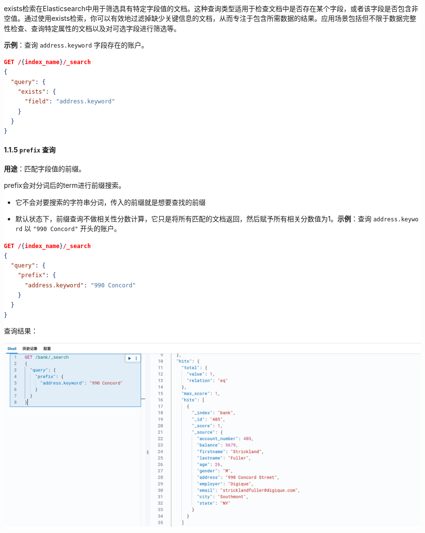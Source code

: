 exists检索在Elasticsearch中用于筛选具有特定字段值的文档。这种查询类型适用于检查文档中是否存在某个字段，或者该字段是否包含非空值。通过使用exists检索，你可以有效地过滤掉缺少关键信息的文档，从而专注于包含所需数据的结果。应用场景包括但不限于数据完整性检查、查询特定属性的文档以及对可选字段进行筛选等。

**​示例​**​：查询 `address.keyword` 字段存在的账户。

```json
GET /{index_name}/_search
{
  "query": {
    "exists": {
      "field": "address.keyword"
    }
  }
}
```

#### 1.1.5 `prefix` 查询

**用途**：匹配字段值的前缀。

prefix会对分词后的term进行前缀搜索。

- 它不会对要搜索的字符串分词，传入的前缀就是想要查找的前缀

- 默认状态下，前缀查询不做相关性分数计算，它只是将所有匹配的文档返回，然后赋予所有相关分数值为1。**示例**：查询 `address.keyword` 以 `"990 Concord"` 开头的账户。

```json
GET /{index_name}/_search
{
  "query": {
    "prefix": {
      "address.keyword": "990 Concord"
    }
  }
}
```

查询结果：

![](../images/32.png)
